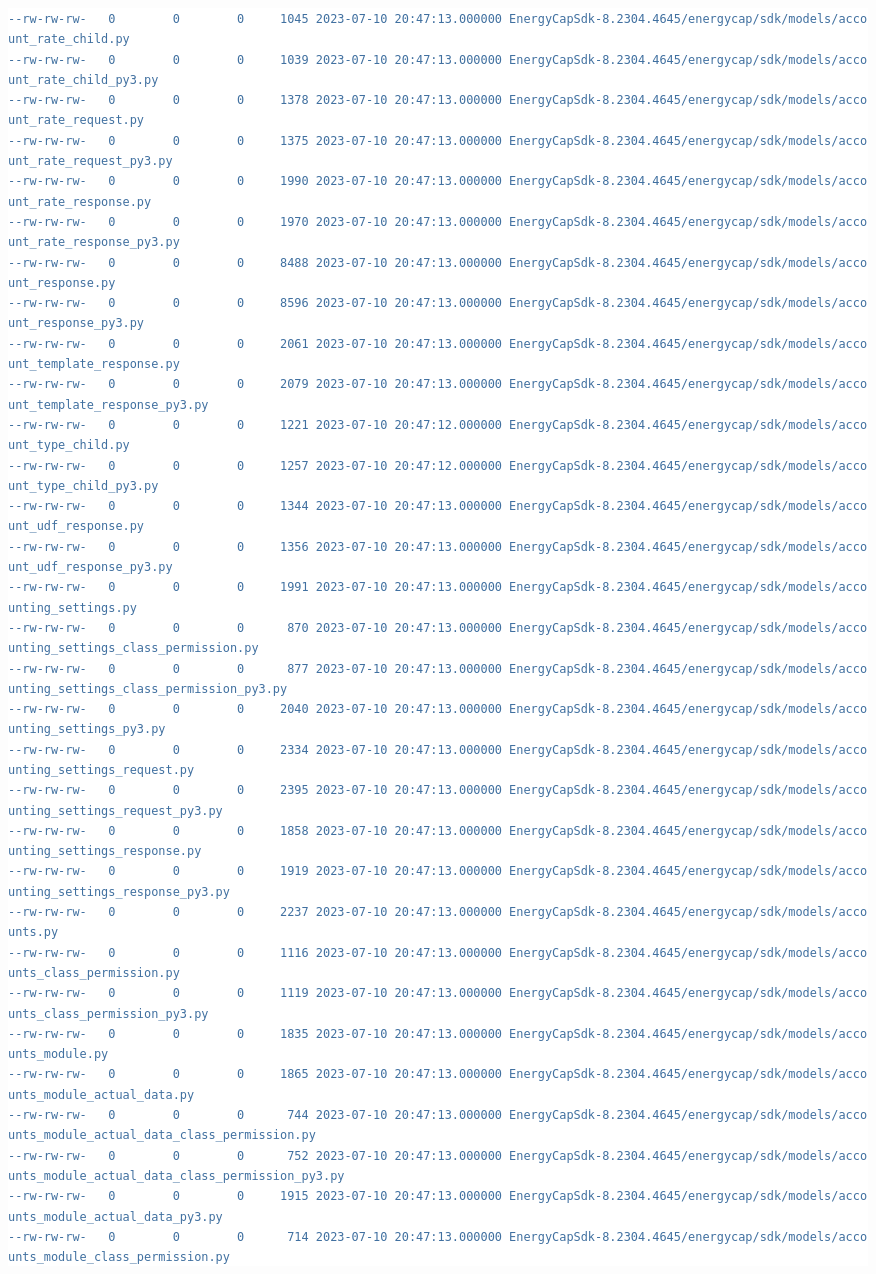 ```diff
--rw-rw-rw-   0        0        0     1045 2023-07-10 20:47:13.000000 EnergyCapSdk-8.2304.4645/energycap/sdk/models/account_rate_child.py
--rw-rw-rw-   0        0        0     1039 2023-07-10 20:47:13.000000 EnergyCapSdk-8.2304.4645/energycap/sdk/models/account_rate_child_py3.py
--rw-rw-rw-   0        0        0     1378 2023-07-10 20:47:13.000000 EnergyCapSdk-8.2304.4645/energycap/sdk/models/account_rate_request.py
--rw-rw-rw-   0        0        0     1375 2023-07-10 20:47:13.000000 EnergyCapSdk-8.2304.4645/energycap/sdk/models/account_rate_request_py3.py
--rw-rw-rw-   0        0        0     1990 2023-07-10 20:47:13.000000 EnergyCapSdk-8.2304.4645/energycap/sdk/models/account_rate_response.py
--rw-rw-rw-   0        0        0     1970 2023-07-10 20:47:13.000000 EnergyCapSdk-8.2304.4645/energycap/sdk/models/account_rate_response_py3.py
--rw-rw-rw-   0        0        0     8488 2023-07-10 20:47:13.000000 EnergyCapSdk-8.2304.4645/energycap/sdk/models/account_response.py
--rw-rw-rw-   0        0        0     8596 2023-07-10 20:47:13.000000 EnergyCapSdk-8.2304.4645/energycap/sdk/models/account_response_py3.py
--rw-rw-rw-   0        0        0     2061 2023-07-10 20:47:13.000000 EnergyCapSdk-8.2304.4645/energycap/sdk/models/account_template_response.py
--rw-rw-rw-   0        0        0     2079 2023-07-10 20:47:13.000000 EnergyCapSdk-8.2304.4645/energycap/sdk/models/account_template_response_py3.py
--rw-rw-rw-   0        0        0     1221 2023-07-10 20:47:12.000000 EnergyCapSdk-8.2304.4645/energycap/sdk/models/account_type_child.py
--rw-rw-rw-   0        0        0     1257 2023-07-10 20:47:12.000000 EnergyCapSdk-8.2304.4645/energycap/sdk/models/account_type_child_py3.py
--rw-rw-rw-   0        0        0     1344 2023-07-10 20:47:13.000000 EnergyCapSdk-8.2304.4645/energycap/sdk/models/account_udf_response.py
--rw-rw-rw-   0        0        0     1356 2023-07-10 20:47:13.000000 EnergyCapSdk-8.2304.4645/energycap/sdk/models/account_udf_response_py3.py
--rw-rw-rw-   0        0        0     1991 2023-07-10 20:47:13.000000 EnergyCapSdk-8.2304.4645/energycap/sdk/models/accounting_settings.py
--rw-rw-rw-   0        0        0      870 2023-07-10 20:47:13.000000 EnergyCapSdk-8.2304.4645/energycap/sdk/models/accounting_settings_class_permission.py
--rw-rw-rw-   0        0        0      877 2023-07-10 20:47:13.000000 EnergyCapSdk-8.2304.4645/energycap/sdk/models/accounting_settings_class_permission_py3.py
--rw-rw-rw-   0        0        0     2040 2023-07-10 20:47:13.000000 EnergyCapSdk-8.2304.4645/energycap/sdk/models/accounting_settings_py3.py
--rw-rw-rw-   0        0        0     2334 2023-07-10 20:47:13.000000 EnergyCapSdk-8.2304.4645/energycap/sdk/models/accounting_settings_request.py
--rw-rw-rw-   0        0        0     2395 2023-07-10 20:47:13.000000 EnergyCapSdk-8.2304.4645/energycap/sdk/models/accounting_settings_request_py3.py
--rw-rw-rw-   0        0        0     1858 2023-07-10 20:47:13.000000 EnergyCapSdk-8.2304.4645/energycap/sdk/models/accounting_settings_response.py
--rw-rw-rw-   0        0        0     1919 2023-07-10 20:47:13.000000 EnergyCapSdk-8.2304.4645/energycap/sdk/models/accounting_settings_response_py3.py
--rw-rw-rw-   0        0        0     2237 2023-07-10 20:47:13.000000 EnergyCapSdk-8.2304.4645/energycap/sdk/models/accounts.py
--rw-rw-rw-   0        0        0     1116 2023-07-10 20:47:13.000000 EnergyCapSdk-8.2304.4645/energycap/sdk/models/accounts_class_permission.py
--rw-rw-rw-   0        0        0     1119 2023-07-10 20:47:13.000000 EnergyCapSdk-8.2304.4645/energycap/sdk/models/accounts_class_permission_py3.py
--rw-rw-rw-   0        0        0     1835 2023-07-10 20:47:13.000000 EnergyCapSdk-8.2304.4645/energycap/sdk/models/accounts_module.py
--rw-rw-rw-   0        0        0     1865 2023-07-10 20:47:13.000000 EnergyCapSdk-8.2304.4645/energycap/sdk/models/accounts_module_actual_data.py
--rw-rw-rw-   0        0        0      744 2023-07-10 20:47:13.000000 EnergyCapSdk-8.2304.4645/energycap/sdk/models/accounts_module_actual_data_class_permission.py
--rw-rw-rw-   0        0        0      752 2023-07-10 20:47:13.000000 EnergyCapSdk-8.2304.4645/energycap/sdk/models/accounts_module_actual_data_class_permission_py3.py
--rw-rw-rw-   0        0        0     1915 2023-07-10 20:47:13.000000 EnergyCapSdk-8.2304.4645/energycap/sdk/models/accounts_module_actual_data_py3.py
--rw-rw-rw-   0        0        0      714 2023-07-10 20:47:13.000000 EnergyCapSdk-8.2304.4645/energycap/sdk/models/accounts_module_class_permission.py
```